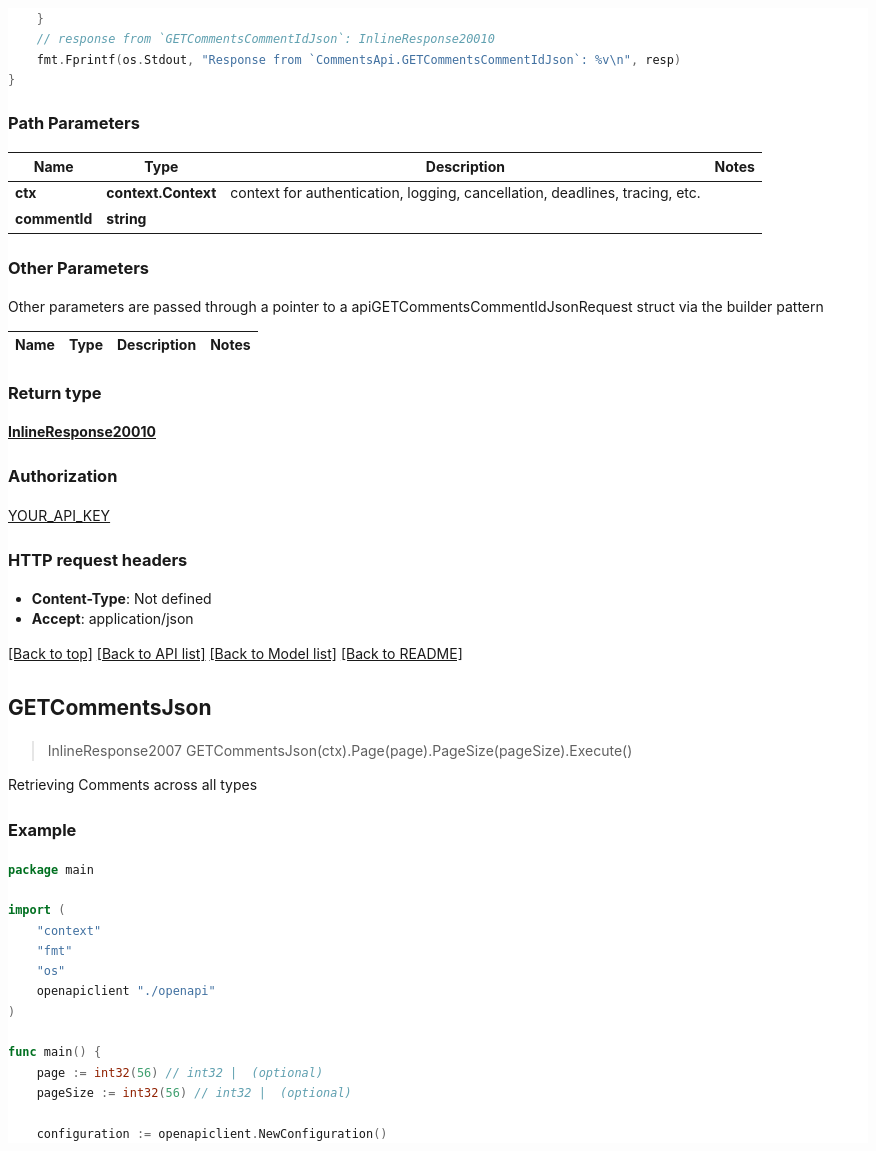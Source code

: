 ```go
    }
    // response from `GETCommentsCommentIdJson`: InlineResponse20010
    fmt.Fprintf(os.Stdout, "Response from `CommentsApi.GETCommentsCommentIdJson`: %v\n", resp)
}
```

### Path Parameters


Name | Type | Description  | Notes
------------- | ------------- | ------------- | -------------
**ctx** | **context.Context** | context for authentication, logging, cancellation, deadlines, tracing, etc.
**commentId** | **string** |  | 

### Other Parameters

Other parameters are passed through a pointer to a apiGETCommentsCommentIdJsonRequest struct via the builder pattern


Name | Type | Description  | Notes
------------- | ------------- | ------------- | -------------


### Return type

[**InlineResponse20010**](inline_response_200_10.md)

### Authorization

[YOUR_API_KEY](../README.md#YOUR_API_KEY)

### HTTP request headers

- **Content-Type**: Not defined
- **Accept**: application/json

[[Back to top]](#) [[Back to API list]](../README.md#documentation-for-api-endpoints)
[[Back to Model list]](../README.md#documentation-for-models)
[[Back to README]](../README.md)


## GETCommentsJson

> InlineResponse2007 GETCommentsJson(ctx).Page(page).PageSize(pageSize).Execute()

Retrieving Comments across all types



### Example

```go
package main

import (
    "context"
    "fmt"
    "os"
    openapiclient "./openapi"
)

func main() {
    page := int32(56) // int32 |  (optional)
    pageSize := int32(56) // int32 |  (optional)

    configuration := openapiclient.NewConfiguration()
```